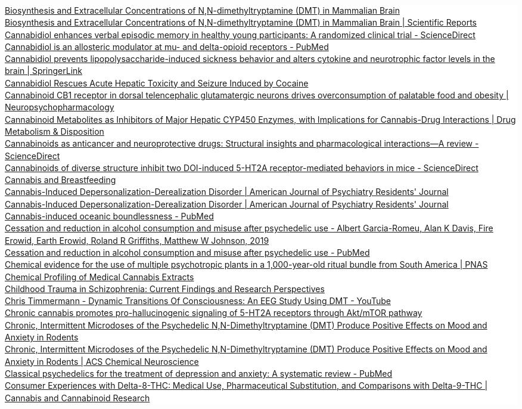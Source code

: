 <DT><A HREF="https://www.researchgate.net/publication/334074971_Biosynthesis_and_Extracellular_Concentrations_of_NN-dimethyltryptamine_DMT_in_Mammalian_Brain">Biosynthesis and Extracellular Concentrations of N,N-dimethyltryptamine (DMT) in Mammalian Brain</A><br>
<DT><A HREF="https://www.nature.com/articles/s41598-019-45812-w">Biosynthesis and Extracellular Concentrations of N,N-dimethyltryptamine (DMT) in Mammalian Brain | Scientific Reports</A><br>
<DT><A HREF="https://www.sciencedirect.com/science/article/pii/S002239562100546X">Cannabidiol enhances verbal episodic memory in healthy young participants: A randomized clinical trial - ScienceDirect</A><br>
<DT><A HREF="https://pubmed.ncbi.nlm.nih.gov/16489449/">Cannabidiol is an allosteric modulator at mu- and delta-opioid receptors - PubMed</A><br>
<DT><A HREF="https://link.springer.com/article/10.1007/s43440-021-00301-8">Cannabidiol prevents lipopolysaccharide-induced sickness behavior and alters cytokine and neurotrophic factor levels in the brain | SpringerLink</A><br>
<DT><A HREF="https://www.ncbi.nlm.nih.gov/pmc/articles/PMC4427116/">Cannabidiol Rescues Acute Hepatic Toxicity and Seizure Induced by Cocaine</A><br>
<DT><A HREF="https://www.nature.com/articles/s41386-021-00957-z">Cannabinoid CB1 receptor in dorsal telencephalic glutamatergic neurons drives overconsumption of palatable food and obesity | Neuropsychopharmacology</A><br>
<DT><A HREF="https://dmd.aspetjournals.org/content/49/12/1070">Cannabinoid Metabolites as Inhibitors of Major Hepatic CYP450 Enzymes, with Implications for Cannabis-Drug Interactions | Drug Metabolism &amp; Disposition</A><br>
<DT><A HREF="https://www.sciencedirect.com/science/article/abs/pii/S135951132100266X">Cannabinoids as anticancer and neuroprotective drugs: Structural insights and pharmacological interactions—A review - ScienceDirect</A><br>
<DT><A HREF="https://www.sciencedirect.com/science/article/abs/pii/S0091305700004779">Cannabinoids of diverse structure inhibit two DOI-induced 5-HT2A receptor-mediated behaviors in mice - ScienceDirect</A><br>
<DT><A HREF="https://www.ncbi.nlm.nih.gov/pmc/articles/PMC2809366/">Cannabis and Breastfeeding</A><br>
<DT><A HREF="https://psychiatryonline.org/doi/full/10.1176/appi.ajp-rj.2018.130202">Cannabis-Induced Depersonalization-Derealization Disorder | American Journal of Psychiatry Residents&#39; Journal</A><br>
<DT><A HREF="https://psychiatryonline.org/doi/10.1176/appi.ajp-rj.2018.130202">Cannabis-Induced Depersonalization-Derealization Disorder | American Journal of Psychiatry Residents&#39; Journal</A><br>
<DT><A HREF="https://pubmed.ncbi.nlm.nih.gov/33779383/">Cannabis-induced oceanic boundlessness - PubMed</A><br>
<DT><A HREF="https://journals.sagepub.com/doi/abs/10.1177/0269881119845793?journalCode=jopa">Cessation and reduction in alcohol consumption and misuse after psychedelic use - Albert Garcia-Romeu, Alan K Davis, Fire Erowid, Earth Erowid, Roland R Griffiths, Matthew W Johnson, 2019</A><br>
<DT><A HREF="https://pubmed.ncbi.nlm.nih.gov/31084460/">Cessation and reduction in alcohol consumption and misuse after psychedelic use - PubMed</A><br>
<DT><A HREF="https://www.pnas.org/content/116/23/11207">Chemical evidence for the use of multiple psychotropic plants in a 1,000-year-old ritual bundle from South America | PNAS</A><br>
<DT><A HREF="https://docs.google.com/document/d/1ynUtHC2gbPRlM_m5qPUf6O69QVaoQdKyakj5QJfklh8/edit">Chemical Profiling of Medical Cannabis Extracts</A><br>
<DT><A HREF="https://www.ncbi.nlm.nih.gov/pmc/articles/PMC6448042/">Childhood Trauma in Schizophrenia: Current Findings and Research Perspectives</A><br>
<DT><A HREF="https://www.youtube.com/watch?v=sZNtEFQ4iF4&t=1s">Chris Timmermann - Dynamic Transitions Of Consciousness: An EEG Study Using DMT - YouTube</A><br>
<DT><A HREF="https://www.ncbi.nlm.nih.gov/pmc/articles/PMC6098160/">Chronic cannabis promotes pro-hallucinogenic signaling of 5-HT2A receptors through Akt/mTOR pathway</A><br>
<DT><A HREF="https://www.ncbi.nlm.nih.gov/pmc/articles/PMC6639775/">Chronic, Intermittent Microdoses of the Psychedelic N,N-Dimethyltryptamine (DMT) Produce Positive Effects on Mood and Anxiety in Rodents</A><br>
<DT><A HREF="https://pubs.acs.org/doi/10.1021/acschemneuro.8b00692">Chronic, Intermittent Microdoses of the Psychedelic N,N-Dimethyltryptamine (DMT) Produce Positive Effects on Mood and Anxiety in Rodents | ACS Chemical Neuroscience</A><br>
<DT><A HREF="https://pubmed.ncbi.nlm.nih.gov/31382100/">Classical psychedelics for the treatment of depression and anxiety: A systematic review - PubMed</A><br>
<DT><A HREF="https://www.liebertpub.com/doi/10.1089/can.2021.0124">Consumer Experiences with Delta-8-THC: Medical Use, Pharmaceutical Substitution, and Comparisons with Delta-9-THC | Cannabis and Cannabinoid Research</A><br>